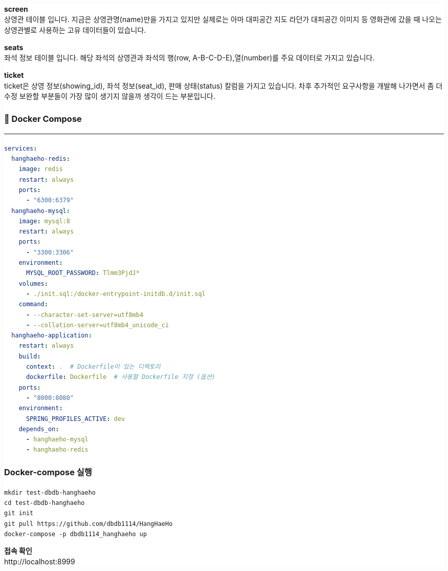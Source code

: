 **screen**<br>
상영관 테이블 입니다. 지금은 상영관명(name)만을 가지고 있지만 실제로는 아마 대피공간 지도 라던가 대피공간 이미지 등 영화관에 갔을 때 나오는 상영관별로 사용하는
고유 데이터들이 있습니다.

**seats**<br>
좌석 정보 테이블 입니다. 해당 좌석의 상영관과 좌석의 행(row, A-B-C-D-E),열(number)를 주요 데이터로 가지고 있습니다.

**ticket**<br>
ticket은 상영 정보(showing_id), 좌석 정보(seat_id), 판매 상태(status) 칼럼을 가지고 있습니다. 차후 추가적인 요구사항을 개발해 나가면서 좀 더
수정 보완할 부분들이 가장 많이 생기지 않을까 생각이 드는 부분입니다.

### 🐬 Docker Compose <hr> 
```yaml
services:
  hanghaeho-redis:
    image: redis
    restart: always
    ports:
      - "6300:6379"
  hanghaeho-mysql:
    image: mysql:8
    restart: always
    ports:
      - "3300:3306"
    environment:
      MYSQL_ROOT_PASSWORD: Tlmm3PjdJ*
    volumes:
      - ./init.sql:/docker-entrypoint-initdb.d/init.sql
    command:
      - --character-set-server=utf8mb4
      - --collation-server=utf8mb4_unicode_ci
  hanghaeho-application:
    restart: always
    build:
      context: .  # Dockerfile이 있는 디렉토리
      dockerfile: Dockerfile  # 사용할 Dockerfile 지정 (옵션)
    ports:
      - "8000:8080"
    environment:
      SPRING_PROFILES_ACTIVE: dev
    depends_on:
      - hanghaeho-mysql
      - hanghaeho-redis
```
### Docker-compose 실행
```shell
mkdir test-dbdb-hanghaeho
cd test-dbdb-hanghaeho
git init 
git pull https://github.com/dbdb1114/HangHaeHo
docker-compose -p dbdb1114_hanghaeho up
```
**접속 확인** <br> 
http://localhost:8999

